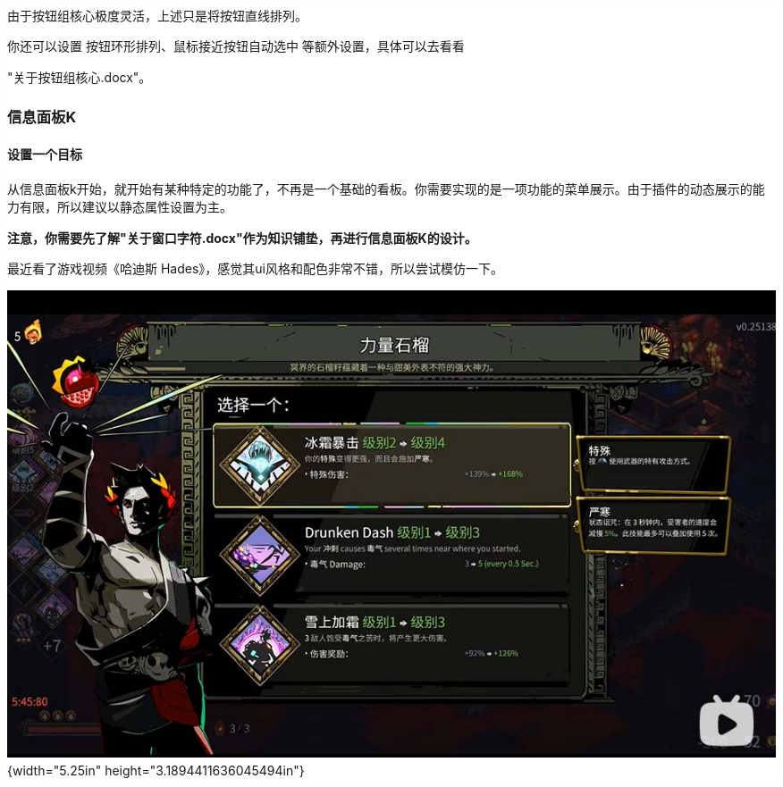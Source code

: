 由于按钮组核心极度灵活，上述只是将按钮直线排列。

你还可以设置 按钮环形排列、鼠标接近按钮自动选中
等额外设置，具体可以去看看

"关于按钮组核心.docx"。

### 信息面板K

#### 设置一个目标

从信息面板k开始，就开始有某种特定的功能了，不再是一个基础的看板。你需要实现的是一项功能的菜单展示。由于插件的动态展示的能力有限，所以建议以静态属性设置为主。

**注意，你需要先了解"关于窗口字符.docx"作为知识铺垫，再进行信息面板K的设计。**

最近看了游戏视频《哈迪斯
Hades》，感觉其ui风格和配色非常不错，所以尝试模仿一下。

![](./MediaFolder/media/image42.jpeg){width="5.25in"
height="3.1894411636045494in"}
